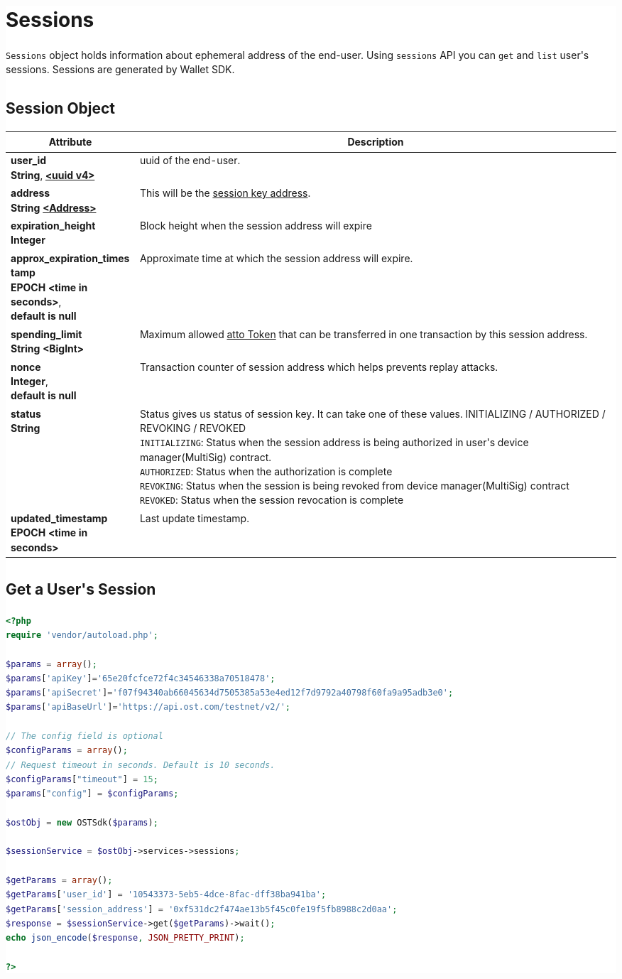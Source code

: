 










# Sessions
`Sessions` object holds information about ephemeral address of the end-user. Using `sessions`
API you can `get` and `list` user's sessions. Sessions are generated by Wallet SDK.

## Session Object

| Attribute  | Description  |
|---|---|
|  **user_id** <br> **String**, [**\<uuid v4\>**](/platform/docs/definitions/#uuid-v4) | uuid of the end-user.   |
|  **address** <br> **String** [**\<Address\>**](/platform/docs/definitions/#contract-address)  | This will be the [session key address](/platform/docs/definitions/#session-key).   |
|  **expiration_height** <br> **Integer** | Block height when the session address will expire |
|   **approx\_expiration\_timestamp** <br> **EPOCH \<time in seconds\>**, <br> **default is null**| Approximate time at which the session address will expire.  |
|  **spending_limit** <br> **String \<BigInt\>** | Maximum allowed [atto Token](/platform/docs/guides/execute-transactions/#converting-brand-token-to-atto-brand-token) that can be transferred in one transaction by this session address. |
|   **nonce** <br> **Integer**,<br> **default is null**| Transaction counter of session address which helps prevents replay attacks.  |
|  **status** <br> **String**| Status gives us status of session key. It can take one of these values. INITIALIZING / AUTHORIZED / REVOKING / REVOKED <br> `INITIALIZING`: Status when the session address is being authorized in user's device manager(MultiSig) contract. <br>`AUTHORIZED`: Status when the authorization is complete <br> `REVOKING`: Status when the session is being revoked from device manager(MultiSig) contract<br> `REVOKED`: Status when the session revocation is complete|
|  **updated_timestamp** <br> **EPOCH \<time in seconds\>**| Last update timestamp.  |

## Get a User's Session

```php
<?php
require 'vendor/autoload.php';

$params = array();
$params['apiKey']='65e20fcfce72f4c34546338a70518478';
$params['apiSecret']='f07f94340ab66045634d7505385a53e4ed12f7d9792a40798f60fa9a95adb3e0';
$params['apiBaseUrl']='https://api.ost.com/testnet/v2/';

// The config field is optional
$configParams = array();
// Request timeout in seconds. Default is 10 seconds.
$configParams["timeout"] = 15;
$params["config"] = $configParams;

$ostObj = new OSTSdk($params);

$sessionService = $ostObj->services->sessions;

$getParams = array();
$getParams['user_id'] = '10543373-5eb5-4dce-8fac-dff38ba941ba';
$getParams['session_address'] = '0xf531dc2f474ae13b5f45c0fe19f5fb8988c2d0aa';
$response = $sessionService->get($getParams)->wait();
echo json_encode($response, JSON_PRETTY_PRINT);

?>
```
